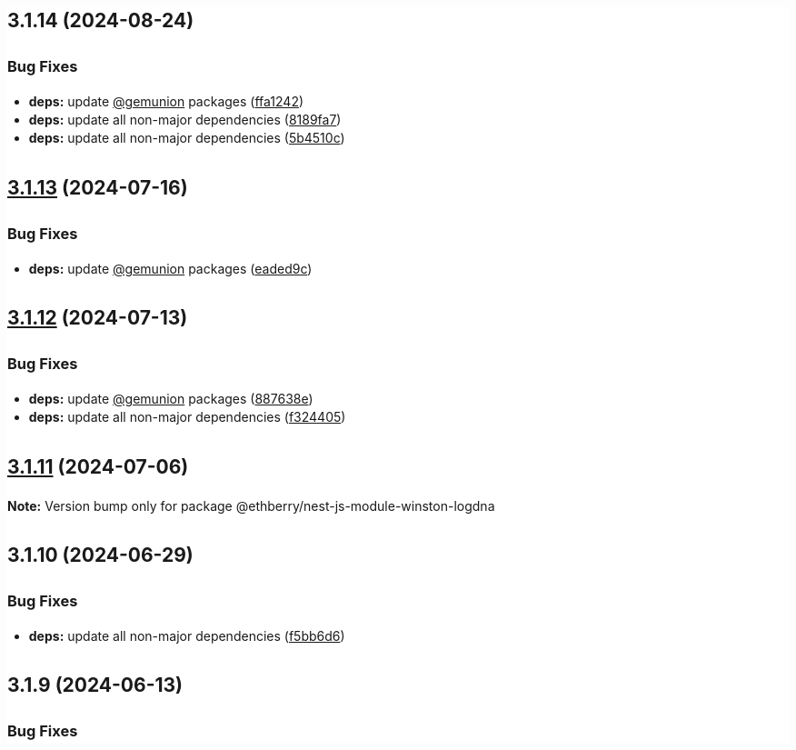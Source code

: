 ## 3.1.14 (2024-08-24)

### Bug Fixes

- **deps:** update [@gemunion](https://github.com/gemunion) packages ([ffa1242](https://github.com/ethberry/nestjs-packages/commit/ffa1242232ef792525c0d23834127498f17567b4))
- **deps:** update all non-major dependencies ([8189fa7](https://github.com/ethberry/nestjs-packages/commit/8189fa7a43fc52b5f027709f7dae371f52f1b825))
- **deps:** update all non-major dependencies ([5b4510c](https://github.com/ethberry/nestjs-packages/commit/5b4510c930cadad85fafc89eb6d7460da57e4eac))

## [3.1.13](https://github.com/ethberry/nestjs-packages/compare/@ethberry/nest-js-module-winston-logdna@3.1.12...@ethberry/nest-js-module-winston-logdna@3.1.13) (2024-07-16)

### Bug Fixes

- **deps:** update [@gemunion](https://github.com/gemunion) packages ([eaded9c](https://github.com/ethberry/nestjs-packages/commit/eaded9c14ab24046439c14193b46e1795702630c))

## [3.1.12](https://github.com/ethberry/nestjs-packages/compare/@ethberry/nest-js-module-winston-logdna@3.1.11...@ethberry/nest-js-module-winston-logdna@3.1.12) (2024-07-13)

### Bug Fixes

- **deps:** update [@gemunion](https://github.com/gemunion) packages ([887638e](https://github.com/ethberry/nestjs-packages/commit/887638ef2b2fb0edeea483f150486ce7bfb60964))
- **deps:** update all non-major dependencies ([f324405](https://github.com/ethberry/nestjs-packages/commit/f324405c9722bd899afc2d3e79f91e7980d7a0a4))

## [3.1.11](https://github.com/ethberry/nestjs-packages/compare/@ethberry/nest-js-module-winston-logdna@3.1.10...@ethberry/nest-js-module-winston-logdna@3.1.11) (2024-07-06)

**Note:** Version bump only for package @ethberry/nest-js-module-winston-logdna

## 3.1.10 (2024-06-29)

### Bug Fixes

- **deps:** update all non-major dependencies ([f5bb6d6](https://github.com/ethberry/nestjs-packages/commit/f5bb6d6ea09a2c54ef4b2097661eff41f0f8ff34))

## 3.1.9 (2024-06-13)

### Bug Fixes
